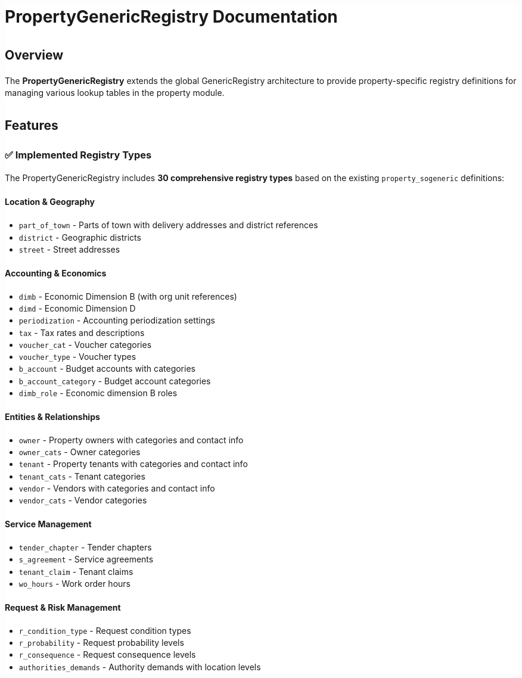 # PropertyGenericRegistry Documentation

## Overview

The **PropertyGenericRegistry** extends the global GenericRegistry architecture to provide property-specific registry definitions for managing various lookup tables in the property module.

## Features

### ✅ Implemented Registry Types

The PropertyGenericRegistry includes **30 comprehensive registry types** based on the existing `property_sogeneric` definitions:

#### **Location & Geography**
- `part_of_town` - Parts of town with delivery addresses and district references
- `district` - Geographic districts  
- `street` - Street addresses

#### **Accounting & Economics**
- `dimb` - Economic Dimension B (with org unit references)
- `dimd` - Economic Dimension D
- `periodization` - Accounting periodization settings
- `tax` - Tax rates and descriptions
- `voucher_cat` - Voucher categories
- `voucher_type` - Voucher types
- `b_account` - Budget accounts with categories
- `b_account_category` - Budget account categories
- `dimb_role` - Economic dimension B roles

#### **Entities & Relationships**
- `owner` - Property owners with categories and contact info
- `owner_cats` - Owner categories
- `tenant` - Property tenants with categories and contact info  
- `tenant_cats` - Tenant categories
- `vendor` - Vendors with categories and contact info
- `vendor_cats` - Vendor categories

#### **Service Management**
- `tender_chapter` - Tender chapters
- `s_agreement` - Service agreements
- `tenant_claim` - Tenant claims
- `wo_hours` - Work order hours

#### **Request & Risk Management**
- `r_condition_type` - Request condition types
- `r_probability` - Request probability levels
- `r_consequence` - Request consequence levels
- `authorities_demands` - Authority demands with location levels
